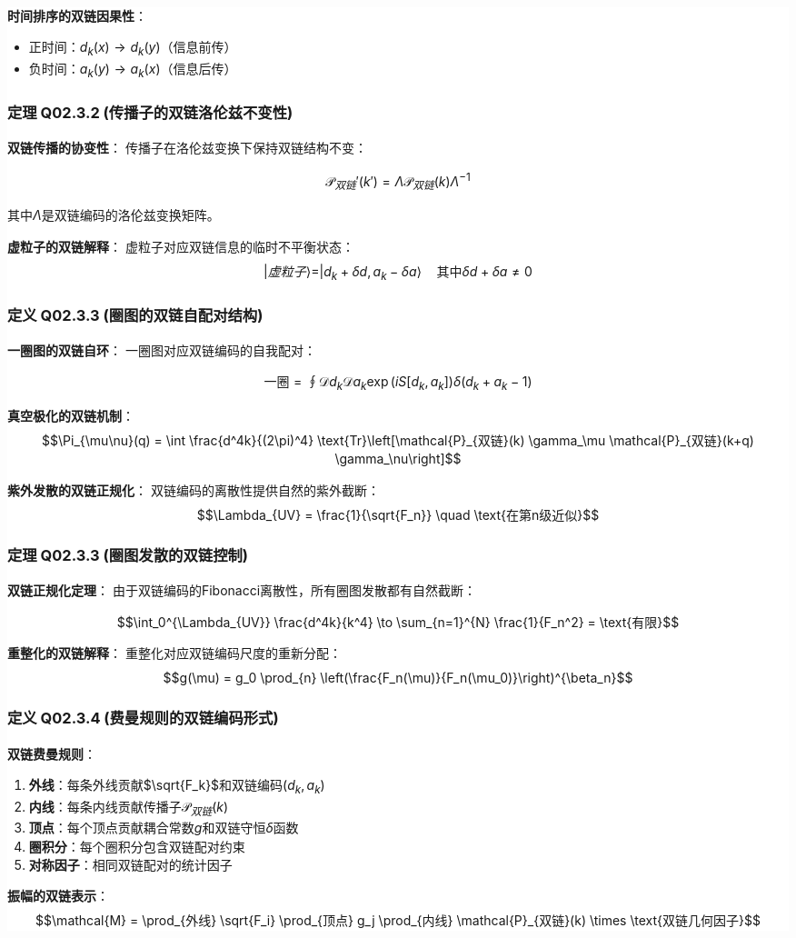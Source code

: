 **时间排序的双链因果性**：
- 正时间：$d_k(x) \to d_k(y)$（信息前传）
- 负时间：$a_k(y) \to a_k(x)$（信息后传）

### 定理 Q02.3.2 (传播子的双链洛伦兹不变性)

**双链传播的协变性**：
传播子在洛伦兹变换下保持双链结构不变：

$$\mathcal{P}_{双链}'(k') = \Lambda \mathcal{P}_{双链}(k) \Lambda^{-1}$$

其中$\Lambda$是双链编码的洛伦兹变换矩阵。

**虚粒子的双链解释**：
虚粒子对应双链信息的临时不平衡状态：
$$|虚粒子\rangle = |d_k + \delta d, a_k - \delta a\rangle \quad \text{其中} \delta d + \delta a \neq 0$$

### 定义 Q02.3.3 (圈图的双链自配对结构)

**一圈图的双链自环**：
一圈图对应双链编码的自我配对：

$$\text{一圈} = \oint \mathcal{D}d_k \mathcal{D}a_k \exp\left(i S[d_k, a_k]\right) \delta(d_k + a_k - 1)$$

**真空极化的双链机制**：
$$\Pi_{\mu\nu}(q) = \int \frac{d^4k}{(2\pi)^4} \text{Tr}\left[\mathcal{P}_{双链}(k) \gamma_\mu \mathcal{P}_{双链}(k+q) \gamma_\nu\right]$$

**紫外发散的双链正规化**：
双链编码的离散性提供自然的紫外截断：
$$\Lambda_{UV} = \frac{1}{\sqrt{F_n}} \quad \text{在第n级近似}$$

### 定理 Q02.3.3 (圈图发散的双链控制)

**双链正规化定理**：
由于双链编码的Fibonacci离散性，所有圈图发散都有自然截断：

$$\int_0^{\Lambda_{UV}} \frac{d^4k}{k^4} \to \sum_{n=1}^{N} \frac{1}{F_n^2} = \text{有限}$$

**重整化的双链解释**：
重整化对应双链编码尺度的重新分配：
$$g(\mu) = g_0 \prod_{n} \left(\frac{F_n(\mu)}{F_n(\mu_0)}\right)^{\beta_n}$$

### 定义 Q02.3.4 (费曼规则的双链编码形式)

**双链费曼规则**：

1. **外线**：每条外线贡献$\sqrt{F_k}$和双链编码$(d_k, a_k)$
2. **内线**：每条内线贡献传播子$\mathcal{P}_{双链}(k)$
3. **顶点**：每个顶点贡献耦合常数$g$和双链守恒$\delta$函数
4. **圈积分**：每个圈积分包含双链配对约束
5. **对称因子**：相同双链配对的统计因子

**振幅的双链表示**：
$$\mathcal{M} = \prod_{外线} \sqrt{F_i} \prod_{顶点} g_j \prod_{内线} \mathcal{P}_{双链}(k) \times \text{双链几何因子}$$
